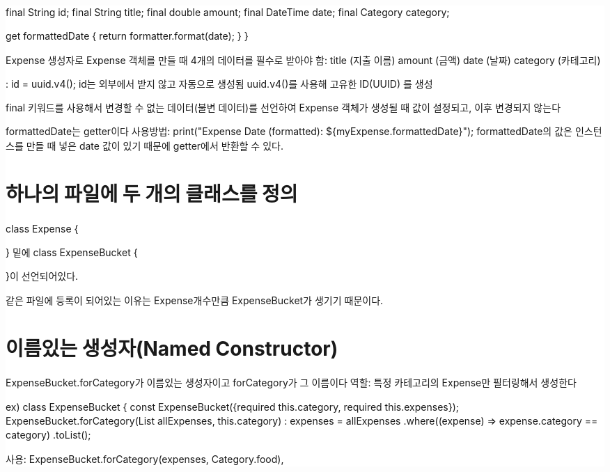   final String id;
  final String title;
  final double amount;
  final DateTime date;
  final Category category;

  get formattedDate {
    return formatter.format(date);
  }
}

  Expense 생성자로 Expense 객체를 만들 때 4개의 데이터를 필수로 받아야 함:
    title (지출 이름)
    amount (금액)
    date (날짜)
    category (카테고리)
  
  : id = uuid.v4();
  id는 외부에서 받지 않고 자동으로 생성됨
  uuid.v4()를 사용해 고유한 ID(UUID) 를 생성

  final 키워드를 사용해서 변경할 수 없는 데이터(불변 데이터)를 선언하여 Expense 객체가 생성될 때 값이 설정되고, 이후 변경되지 않는다

  formattedDate는 getter이다
  사용방법:
  print("Expense Date (formatted): ${myExpense.formattedDate}"); 
  formattedDate의 값은 인스턴스를 만들 때 넣은 date 값이 있기 때문에 getter에서 반환할 수 있다.


# 하나의 파일에 두 개의 클래스를 정의
class Expense {

} 밑에
class ExpenseBucket {

}이 선언되어있다. 

같은 파일에 등록이 되어있는 이유는 Expense개수만큼
ExpenseBucket가 생기기 때문이다. 

# 이름있는 생성자(Named Constructor)
ExpenseBucket.forCategory가 이름있는 생성자이고 forCategory가 그 이름이다
역할: 특정 카테고리의 Expense만 필터링해서 생성한다

ex)
class ExpenseBucket {
  const ExpenseBucket({required this.category, required this.expenses});
  ExpenseBucket.forCategory(List<Expense> allExpenses, this.category)
      : expenses = allExpenses
            .where((expense) => expense.category == category)
            .toList();

사용: 
ExpenseBucket.forCategory(expenses, Category.food),
